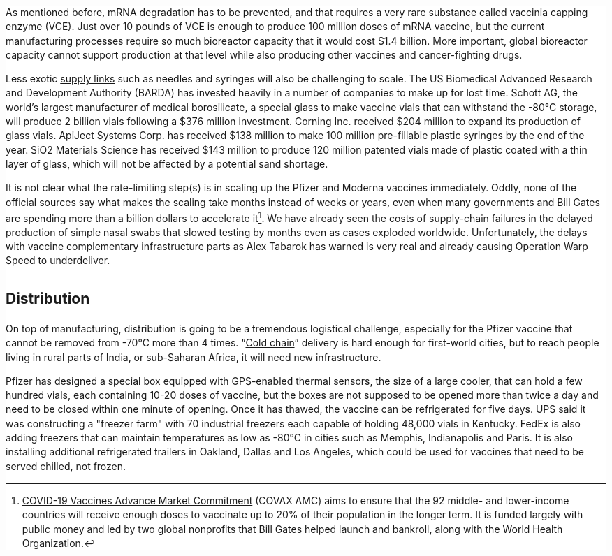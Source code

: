 As mentioned before, mRNA degradation has to be prevented, and that requires a very rare substance called vaccinia capping enzyme (VCE). Just over 10 pounds of VCE is enough to produce 100 million doses of mRNA vaccine, but the current manufacturing processes require so much bioreactor capacity that it would cost $1.4 billion. More important, global bioreactor capacity cannot support production at that level while also producing other vaccines and cancer-fighting drugs.

Less exotic [supply links](https://www.bloomberg.com/features/2020-covid-vaccine-manufacturing-essentials/) such as needles and syringes will also be challenging to scale. The US Biomedical Advanced Research and Development Authority (BARDA) has invested heavily in a number of companies to make up for lost time. Schott AG, the world’s largest manufacturer of medical borosilicate, a special glass to make vaccine vials that can withstand the -80°C storage, will produce 2 billion vials following a \$376 million investment. Corning Inc. received \$204 million to expand its production of glass vials. ApiJect Systems Corp. has received \$138 million to make 100 million pre-fillable plastic syringes by the end of the year. SiO2 Materials Science has received \$143 million to produce 120 million patented vials made of plastic coated with a thin layer of glass, which will not be affected by a potential sand shortage.

It is not clear what the rate-limiting step(s) is in scaling up the Pfizer and Moderna vaccines immediately. Oddly, none of the official sources say what makes the scaling take months instead of weeks or years, even when many governments and Bill Gates are spending more than a billion dollars to accelerate it[^bignote4]. We have already seen the costs of supply-chain failures in the delayed production of simple nasal swabs that slowed testing by months even as cases exploded worldwide. Unfortunately, the delays with vaccine complementary infrastructure parts as Alex Tabarok has [warned](https://www.bloomberg.com/opinion/articles/2020-08-18/a-resilient-covid-19-vaccine-supply-chain-starts-now) is [very real](https://marginalrevolution.com/marginalrevolution/2020/12/why-so-many-delays-with-vaccine-complementary-infrastructure-parts.html) and already causing Operation Warp Speed to [underdeliver](https://www.washingtonpost.com/business/2020/12/05/operation-warp-speed-coronavirus-vaccine-shortfall/).

## Distribution

On top of manufacturing, distribution is going to be a tremendous logistical challenge, especially for the Pfizer vaccine that cannot be removed from -70°C more than 4 times. “[Cold chain](https://www.nytimes.com/2020/09/18/business/coronavirus-covid-vaccine-cold-frozen-logistics.html)” delivery is hard enough for first-world cities, but to reach people living in rural parts of India, or sub-Saharan Africa, it will need new infrastructure.

Pfizer has designed a special box equipped with GPS-enabled thermal sensors, the size of a large cooler, that can hold a few hundred vials, each containing 10-20 doses of vaccine, but the boxes are not supposed to be opened more than twice a day and need to be closed within one minute of opening. Once it has thawed, the vaccine can be refrigerated for five days. UPS said it was constructing a "freezer farm" with 70 industrial freezers each capable of holding 48,000 vials in Kentucky. FedEx is also adding freezers that can maintain temperatures as low as -80°C in cities such as Memphis, Indianapolis and Paris. It is also installing additional refrigerated trailers in Oakland, Dallas and Los Angeles, which could be used for vaccines that need to be served chilled, not frozen.


[^addnote1]: The development timeline is [very impressive](https://twitter.com/EricTopol/status/1332771238771630080?s=20). Is the Great Stagnation coming to an [end](https://marginalrevolution.com/marginalrevolution/2020/12/why-did-the-great-stagnation-end.html)?
[^addnote]: [Obligatory XKCD](https://xkcd.com/2400/):
[^1]: [Viral vector vaccines](https://blogs.sciencemag.org/pipeline/archives/2020/09/03/coronavirus-vaccine-roundup-early-september) have the advantage of setting off a full range of immunity responses because they contain actual viruses (weakened so they do not replicate). A disadvantage is that it has only once been used in human therapy (the Ebola vaccine), and regular adenovirus infects people anyway so some of the patients may already have antibodies to that one. It also means that booster shots would have an uphill battle. Antibodies to the viral payload? Good. Antibodies to the viral vector itself? Not good.
[^2]: Participants in the half-dose "arm" of the Oxford trial experienced less severe side effects, they might not have been able to deduce the arm they are in as well, hence better blinding than the full-dose arm. This could mean the efficacy of the full-dose protocol is higher than 62%! Note that the half-dose regimen was not tested on anyone over 55, unfortunately. As Bob Ross [said](https://www.goodreads.com/author/quotes/102372.Bob_Ross), "We don't make mistakes, just happy little [accidents](https://www.mirror.co.uk/news/uk-news/oxford-uni-scientists-accidentally-give-22197078)." 
[^3]: Although Moderna has made each of the founders boatloads of amounts of money, even before the company had produced a single product, Rossi [accused](https://www.statnews.com/2020/11/10/the-story-of-mrna-how-a-once-dismissed-idea-became-a-leading-technology-in-the-covid-vaccine-race/) Langer and Afeyan of propagating a condescending myth that he did not understand his discovery’s full potential until they pointed it out to him. Fighting for credit in academia is a tale as old as time.
[^4]: The Carlson curve started being profoundly [outpaced](https://biology.stackexchange.com/questions/85237/why-are-there-two-abrupt-changes-in-the-genome-sequencing-price-curve) in 2008 due to maturing next-gen sequencing from Illumina (definitely not the Illuminati), which acquired UK startup Solexa and its gigabase-level sequencing technology in 2007. It remains an [open question](https://www.gwern.net/Questions) as to what happened around late 2012, when the exponential price decrease was halted for years, keeping whole-genome sequencing prices high, and thus delaying whole-genome sequencing replacing SNP genotyping in genetics research by up to a decade (with untold medical consequences). Was it just the Illuminati’s fault and a failure of anti-trust law?
[^5]: Bacterial genomes are on average 600 times smaller than a human genome, so the costs with [sequencing](https://www.broadinstitute.org/blog/opinionome-can-dna-sequencing-get-any-faster-and-cheaper) are significantly lower. However, only 15% of the cost of sequencing a bacterial genome goes to the process of gathering the nucleic bases from the sequencing machine. For a human genome, it is closer to 70%, because it takes many more reads to achieve a working level of sequence coverage for a 3-billion-base-pair human genome than a bacterial one, but sample preparation and library construction costs do not necessarily scale with genome size or read coverage.
[^6]: In 2003, to investigate the genomics of intelligence, BGI launched a [cognitive genomics lab](https://www.wsj.com/articles/SB10001424127887324162304578303992108696034) in Hong Kong where more than 100 gene-sequencing machines deciphered 2,200 genomes, the majority of which were from people with IQs of 160 or higher, supplied by a researcher at King's College London, and the Vice President was Stephen Hsu.
[^bignote1]: Computing power and storage capacity are nonetheless [bottlenecks](https://www.ncbi.nlm.nih.gov/pmc/articles/PMC5958914/) because sequencing generates a lot of raw data. The 1000 Genomes project data, for example, consists of [200 terabytes](https://medium.com/precision-medicine/how-big-is-the-human-genome-e90caa3409b0) (1 terabyte is 1,024 gigabytes) for the 1700 participants in 2014.
[^8]: There is still room for GWS to improve. [The Netherlands](https://www.nature.com/articles/s41591-020-0997-y), for example, has been using an amplicon-based sequencing approach, which relies on close, reliable reference sequences that are designed based on current knowledge about SARS-CoV-2 diversity and therefore need regular updating. However, at the moment, conventional metagenomic sequencing from Illumina takes too long for near to real-time sequencing, and nanopore-based metagenomic sequencing is not sensitive enough to allow recovery of whole-genome sequences in a similar fashion and costs compared to amplicon-based nanopore sequencing. In the future, this may be overcome using metagenomic sequencing.
[^9]: An early form of [vaccination](https://www.ncbi.nlm.nih.gov/pmc/articles/PMC4151719/) was called "variolation" or "inoculation". The oldest practice was an ancient Asian technique of blowing dried smallpox scabs up the nose to infect the person with a milder form of the disease. By the 1700s, variolation had spread to Africa, India and the Ottoman Empire, followed by the UK and America, where skin puncture was more frequently performed. In 1796 English physician Edward Jenner observed that an infection with cowpox can protect against smallpox. In a move that will make current-day ethics boards think you are Literally Hitler, Jenner used matter from a cowpox lesion to inoculate his gardener's 8-year-old son, who was then exposed to smallpox lesion matter after 2 months. He did not develop smallpox so Jenner concluded that the wee child was protected against the disease, and coined the procedure as "vaccination".
[^10]: The Lyme vaccine [LYMErix™](https://www.ncbi.nlm.nih.gov/pmc/articles/PMC2870557/) serves as a cautionary tale on risk communication by physicians and mass media, which can pre-empt clinical trials. In 1998, the FDA approved the new recombinant Lyme vaccine, which reduced new infections in adults by 80%. Just 3 years later, the manufacturer voluntarily withdrew its product from the market amidst falling sales, extensive media coverage of “vaccine victims”, and ongoing litigation, even though studies show that it was a cost-effective public health intervention for high-risk patients. The withdrawal represented a loss of a powerful tool for Lyme disease prevention.
[^11]: The list of the “most notable” 27 vaccines is definitely not exhaustive, it is just from WHO’s [list](https://www.wikiwand.com/en/WHO_Model_List_of_Essential_Medicines#/Vaccines) of essential vaccines.
[^12]: [Dolly Parton](https://www.theguardian.com/music/2020/nov/17/dolly-parton-partly-funded-moderna-covid-vaccine-research) donated \$1 million to COVID-19 vaccine research, which supported the development of the Moderna vaccine\!
[^bignote2]: The first step in conventional [vaccine manufacturing](https://www.ncbi.nlm.nih.gov/pmc/articles/PMC7152262/) is the establishment of a “master cell bank”: a collection of vialed cells that form the starting material for all future production. Viruses are grown in either primary cells (e.g. chicken fibroblasts for yellow fever vaccine), or continuous cell lines (e.g. MRC-5 for hepatitis A vaccine). Bacterial pathogens are grown in bioreactors using media carefully optimised for the yield of the antigen while maintaining its integrity. Recombinant proteins can be manufactured in bacteria, yeast, or cell cultures. The next step is to isolate the antigen from the growth medium. This can be isolation of free virus, proteins from cells, or cells containing the antigen. The antigens are then purified using column chromatography, ultrafiltration, or simple inactivation of the isolated virus.
[^bignote3]: Take influenza as an example to see how complex [quality control](https://www.ncbi.nlm.nih.gov/pmc/articles/PMC7152262/) is.
[^bignote4]: [COVID-19 Vaccines Advance Market Commitment](https://www.gavi.org/vaccineswork/covax-explained) (COVAX AMC) aims to ensure that the 92 middle- and lower-income countries will receive enough doses to vaccinate up to 20% of their population in the longer term. It is funded largely with public money and led by two global nonprofits that [Bill Gates](https://www.seattletimes.com/nation-world/bill-gates-the-virus-and-the-quest-to-vaccinate-the-world/) helped launch and bankroll, along with the World Health Organization.
[^bignote5]: Why not sooner? The costs of approval delay are likely [very high](https://marginalrevolution.com/marginalrevolution/2020/12/how-many-lives-will-be-saved-if-the-fda-had-moved-faster.html). 
[^bignote6]: Santa would be the ultimate super-spreader responsible for more deaths than the bubonic plague. Luckily, Dr Anthony Fauci [said](https://www.huffingtonpost.co.uk/entry/anthony-fauci-santa-claus-covid-19-immunity_n_5fb8331ac5b67493dd366989?ri18n=true&guccounter=1&guce_referrer=aHR0cHM6Ly9jb25zZW50LnlhaG9vLmNvbS8&guce_referrer_sig=AQAAAIIQVD-4y_xs-pdyZ7YufPwTQtqrgqmzQVXdXm7pvxl93DvpLyUJ4pkxFzKiHLq6cN--HSKx6W5sBq7izZWTQnE_CBFwFU1usnR1LUHLdlFjkL120mSKw5bXVUW5JAx5UOOZIiuRzAKkjb_EKxhewKHM1WN_2V4wbf9Wsd-YDA7w) the obese, old man has good innate immunity to COVID-19 (must be the Santabodies), so he can solve the distribution problem with his reindeers\! But even the North Pole is 30°C too hot for the Pfizer vaccine. Santa’s child labourers should just extract his serum to massively scale production, with proper ‘elf and safety measures of course.
[^bignote7]: Moderna’s Chief Medical Officer Tal Zaks has been getting \$1 million richer each week by selling his existing stock like clockwork through pre-scheduled trades every week. As of early October 2020, it has earned him more than [\$50 million](https://www.statnews.com/2020/10/13/selling-stock-like-clockwork-modernas-top-doctor-gets-1-million-richer-every-week/) since the dawn of the pandemic.